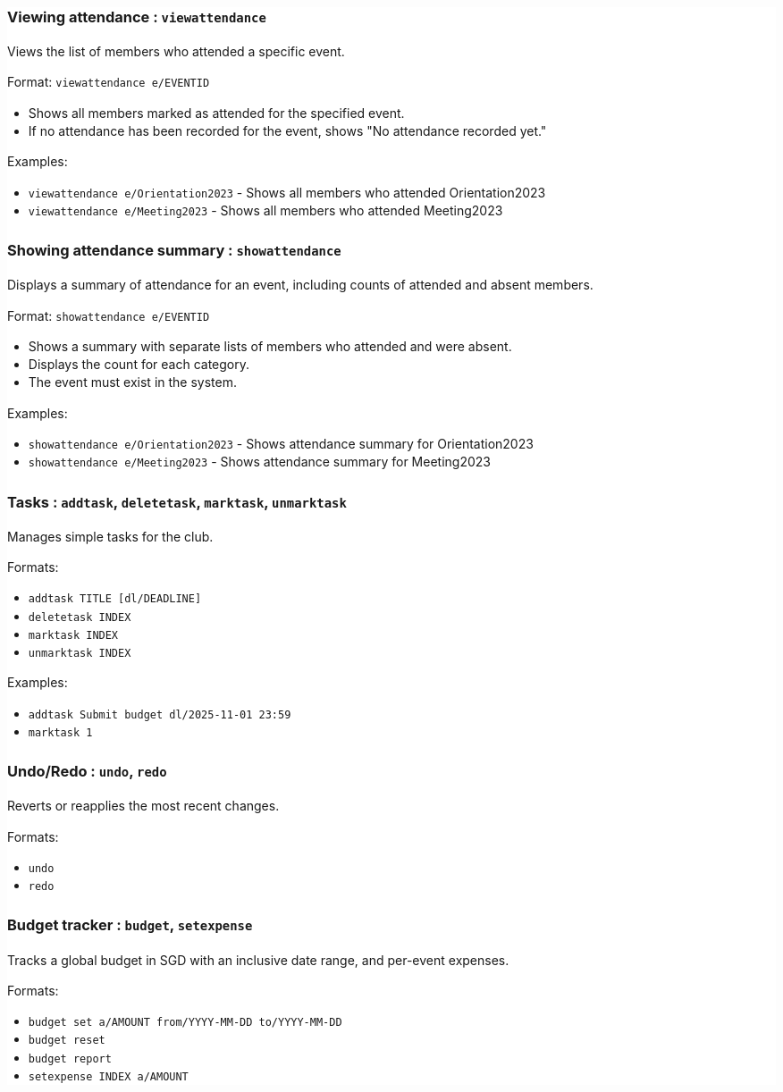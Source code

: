 ### Viewing attendance : `viewattendance`

Views the list of members who attended a specific event.

Format: `viewattendance e/EVENTID`

* Shows all members marked as attended for the specified event.
* If no attendance has been recorded for the event, shows "No attendance recorded yet."

Examples:
* `viewattendance e/Orientation2023` - Shows all members who attended Orientation2023
* `viewattendance e/Meeting2023` - Shows all members who attended Meeting2023

### Showing attendance summary : `showattendance`

Displays a summary of attendance for an event, including counts of attended and absent members.

Format: `showattendance e/EVENTID`

* Shows a summary with separate lists of members who attended and were absent.
* Displays the count for each category.
* The event must exist in the system.

Examples:
* `showattendance e/Orientation2023` - Shows attendance summary for Orientation2023
* `showattendance e/Meeting2023` - Shows attendance summary for Meeting2023

### Tasks : `addtask`, `deletetask`, `marktask`, `unmarktask`

Manages simple tasks for the club.

Formats:
* `addtask TITLE [dl/DEADLINE]`
* `deletetask INDEX`
* `marktask INDEX`
* `unmarktask INDEX`

Examples:
* `addtask Submit budget dl/2025-11-01 23:59`
* `marktask 1`

### Undo/Redo : `undo`, `redo`

Reverts or reapplies the most recent changes.

Formats:
* `undo`
* `redo`

### Budget tracker : `budget`, `setexpense`

Tracks a global budget in SGD with an inclusive date range, and per-event expenses.

Formats:
* `budget set a/AMOUNT from/YYYY-MM-DD to/YYYY-MM-DD`
* `budget reset`
* `budget report`
* `setexpense INDEX a/AMOUNT`
